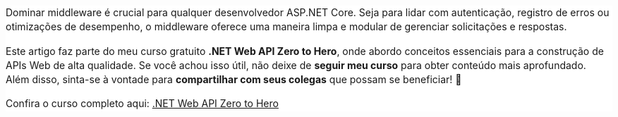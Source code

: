 Dominar middleware é crucial para qualquer desenvolvedor ASP.NET Core. Seja para lidar com autenticação, registro de erros ou otimizações de desempenho, o middleware oferece uma maneira limpa e modular de gerenciar solicitações e respostas.

Este artigo faz parte do meu curso gratuito **.NET Web API Zero to Hero**, onde abordo conceitos essenciais para a construção de APIs Web de alta qualidade. Se você achou isso útil, não deixe de **seguir meu curso** para obter conteúdo mais aprofundado. Além disso, sinta-se à vontade para **compartilhar com seus colegas** que possam se beneficiar! 🚀

Confira o curso completo aqui: [.NET Web API Zero to Hero](https://codewithmukesh.com/courses/dotnet-webapi-zero-to-hero/)

